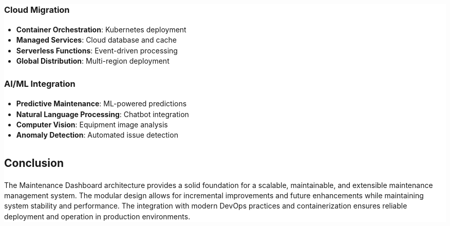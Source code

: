 ### Cloud Migration
- **Container Orchestration**: Kubernetes deployment
- **Managed Services**: Cloud database and cache
- **Serverless Functions**: Event-driven processing
- **Global Distribution**: Multi-region deployment

### AI/ML Integration
- **Predictive Maintenance**: ML-powered predictions
- **Natural Language Processing**: Chatbot integration
- **Computer Vision**: Equipment image analysis
- **Anomaly Detection**: Automated issue detection

## Conclusion

The Maintenance Dashboard architecture provides a solid foundation for a scalable, maintainable, and extensible maintenance management system. The modular design allows for incremental improvements and future enhancements while maintaining system stability and performance. The integration with modern DevOps practices and containerization ensures reliable deployment and operation in production environments. 